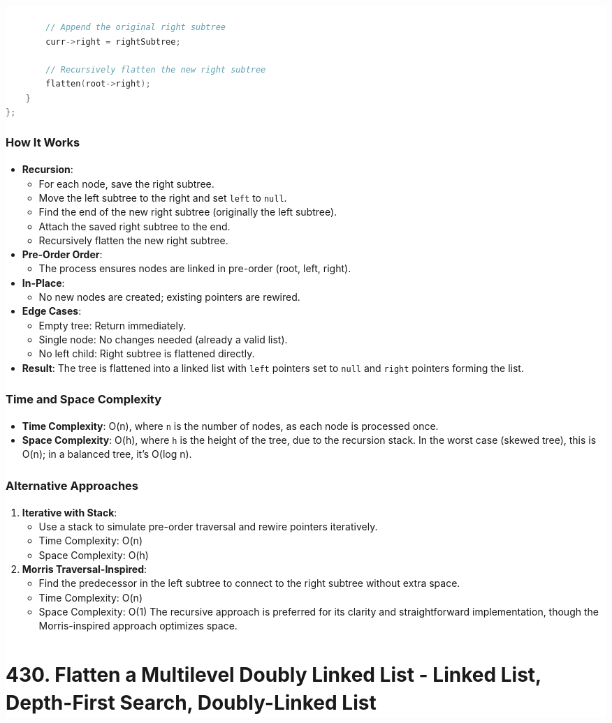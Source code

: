 ```cpp
        
        // Append the original right subtree
        curr->right = rightSubtree;
        
        // Recursively flatten the new right subtree
        flatten(root->right);
    }
};
```

### How It Works
- **Recursion**:
  - For each node, save the right subtree.
  - Move the left subtree to the right and set `left` to `null`.
  - Find the end of the new right subtree (originally the left subtree).
  - Attach the saved right subtree to the end.
  - Recursively flatten the new right subtree.
- **Pre-Order Order**:
  - The process ensures nodes are linked in pre-order (root, left, right).
- **In-Place**:
  - No new nodes are created; existing pointers are rewired.
- **Edge Cases**:
  - Empty tree: Return immediately.
  - Single node: No changes needed (already a valid list).
  - No left child: Right subtree is flattened directly.
- **Result**: The tree is flattened into a linked list with `left` pointers set to `null` and `right` pointers forming the list.

### Time and Space Complexity
- **Time Complexity**: O(n), where `n` is the number of nodes, as each node is processed once.
- **Space Complexity**: O(h), where `h` is the height of the tree, due to the recursion stack. In the worst case (skewed tree), this is O(n); in a balanced tree, it’s O(log n).

### Alternative Approaches
1. **Iterative with Stack**:
   - Use a stack to simulate pre-order traversal and rewire pointers iteratively.
   - Time Complexity: O(n)
   - Space Complexity: O(h)
2. **Morris Traversal-Inspired**:
   - Find the predecessor in the left subtree to connect to the right subtree without extra space.
   - Time Complexity: O(n)
   - Space Complexity: O(1)
The recursive approach is preferred for its clarity and straightforward implementation, though the Morris-inspired approach optimizes space.



# 430. Flatten a Multilevel Doubly Linked List - Linked List, Depth-First Search, Doubly-Linked List
